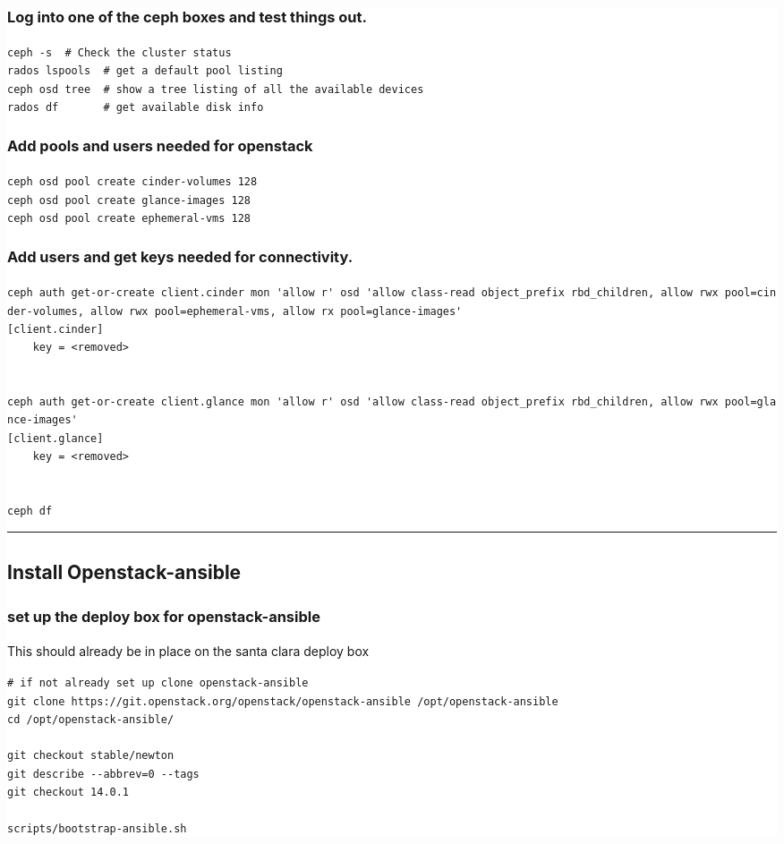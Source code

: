 
### Log into one of the ceph boxes and test things out.
```
ceph -s  # Check the cluster status
rados lspools  # get a default pool listing
ceph osd tree  # show a tree listing of all the available devices
rados df       # get available disk info
```



### Add pools and users needed for openstack
```
ceph osd pool create cinder-volumes 128
ceph osd pool create glance-images 128
ceph osd pool create ephemeral-vms 128
```


### Add users and get keys needed for connectivity.
```
ceph auth get-or-create client.cinder mon 'allow r' osd 'allow class-read object_prefix rbd_children, allow rwx pool=cinder-volumes, allow rwx pool=ephemeral-vms, allow rx pool=glance-images'
[client.cinder]
	key = <removed>


ceph auth get-or-create client.glance mon 'allow r' osd 'allow class-read object_prefix rbd_children, allow rwx pool=glance-images'
[client.glance]
	key = <removed>


ceph df
```


---
## Install Openstack-ansible


### set up the deploy box for openstack-ansible

This should already be in place on the santa clara deploy box

```
# if not already set up clone openstack-ansible
git clone https://git.openstack.org/openstack/openstack-ansible /opt/openstack-ansible
cd /opt/openstack-ansible/

git checkout stable/newton
git describe --abbrev=0 --tags
git checkout 14.0.1

scripts/bootstrap-ansible.sh
```
